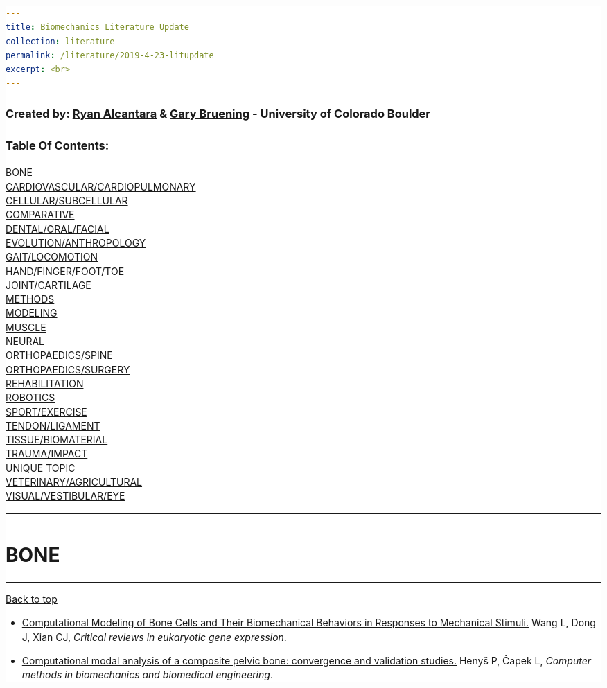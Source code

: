 ```yaml
---
title: Biomechanics Literature Update
collection: literature
permalink: /literature/2019-4-23-litupdate
excerpt: <br>
---
```

### Created by: [Ryan Alcantara](https://twitter.com/Ryan_Alcantara_) & [Gary Bruening](https://twitter.com/garebearbru) - University of Colorado Boulder
### Table Of Contents: 
[BONE](#bone)  
[CARDIOVASCULAR/CARDIOPULMONARY](#cardiovascularcardiopulmonary)  
[CELLULAR/SUBCELLULAR](#cellularsubcellular)  
[COMPARATIVE](#comparative)  
[DENTAL/ORAL/FACIAL](#dentaloralfacial)  
[EVOLUTION/ANTHROPOLOGY](#evolutionanthropology)  
[GAIT/LOCOMOTION](#gaitlocomotion)  
[HAND/FINGER/FOOT/TOE](#handfingerfoottoe)  
[JOINT/CARTILAGE](#jointcartilage)  
[METHODS](#methods)  
[MODELING](#modeling)  
[MUSCLE](#muscle)  
[NEURAL](#neural)  
[ORTHOPAEDICS/SPINE](#orthopaedicsspine)  
[ORTHOPAEDICS/SURGERY](#orthopaedicssurgery)  
[REHABILITATION](#rehabilitation)  
[ROBOTICS](#robotics)  
[SPORT/EXERCISE](#sportexercise)  
[TENDON/LIGAMENT](#tendonligament)  
[TISSUE/BIOMATERIAL](#tissuebiomaterial)  
[TRAUMA/IMPACT](#traumaimpact)  
[UNIQUE TOPIC](#uniquetopic)  
[VETERINARY/AGRICULTURAL](#veterinaryagricultural)  
[VISUAL/VESTIBULAR/EYE](#visualvestibulareye)  

----
# BONE
----

[Back to top](#table-of-contents)
* [Computational Modeling of Bone Cells and Their Biomechanical Behaviors in Responses to Mechanical Stimuli.](https://www.ncbi.nlm.nih.gov/pubmed/31002595)
Wang L, Dong J, Xian CJ,
*Critical reviews in eukaryotic gene expression*.  

* [Computational modal analysis of a composite pelvic bone: convergence and validation studies.](https://www.ncbi.nlm.nih.gov/pubmed/30999766)
Henyš P, Čapek L,
*Computer methods in biomechanics and biomedical engineering*.  
